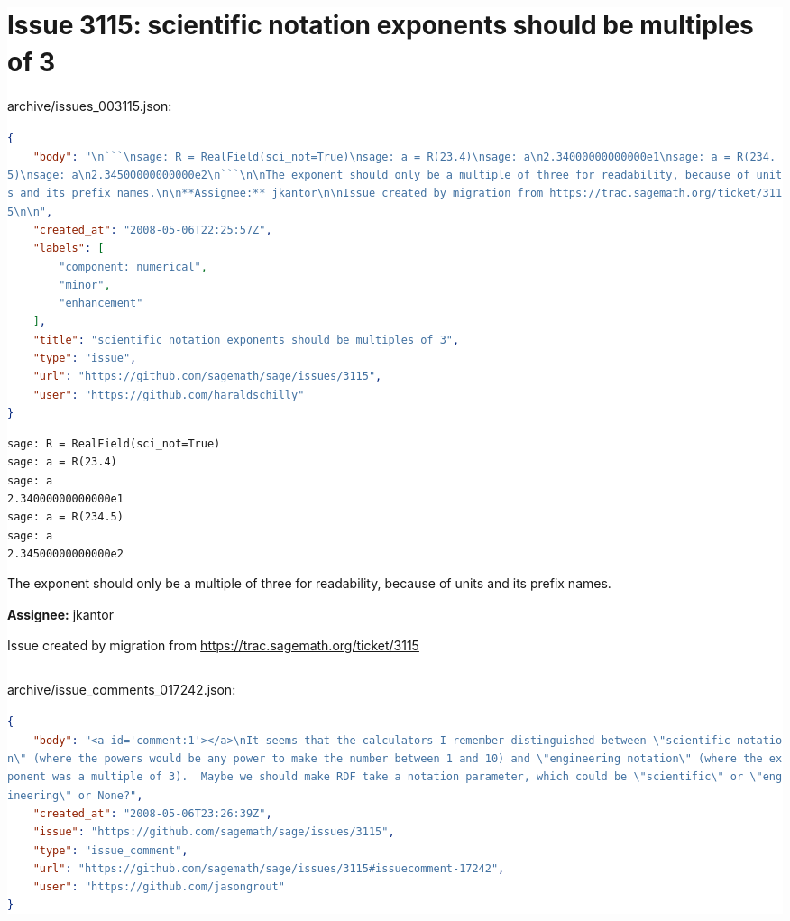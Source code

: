 # Issue 3115: scientific notation exponents should be multiples of 3

archive/issues_003115.json:
```json
{
    "body": "\n```\nsage: R = RealField(sci_not=True)\nsage: a = R(23.4)\nsage: a\n2.34000000000000e1\nsage: a = R(234.5)\nsage: a\n2.34500000000000e2\n```\n\nThe exponent should only be a multiple of three for readability, because of units and its prefix names.\n\n**Assignee:** jkantor\n\nIssue created by migration from https://trac.sagemath.org/ticket/3115\n\n",
    "created_at": "2008-05-06T22:25:57Z",
    "labels": [
        "component: numerical",
        "minor",
        "enhancement"
    ],
    "title": "scientific notation exponents should be multiples of 3",
    "type": "issue",
    "url": "https://github.com/sagemath/sage/issues/3115",
    "user": "https://github.com/haraldschilly"
}
```

```
sage: R = RealField(sci_not=True)
sage: a = R(23.4)
sage: a
2.34000000000000e1
sage: a = R(234.5)
sage: a
2.34500000000000e2
```

The exponent should only be a multiple of three for readability, because of units and its prefix names.

**Assignee:** jkantor

Issue created by migration from https://trac.sagemath.org/ticket/3115





---

archive/issue_comments_017242.json:
```json
{
    "body": "<a id='comment:1'></a>\nIt seems that the calculators I remember distinguished between \"scientific notation\" (where the powers would be any power to make the number between 1 and 10) and \"engineering notation\" (where the exponent was a multiple of 3).  Maybe we should make RDF take a notation parameter, which could be \"scientific\" or \"engineering\" or None?",
    "created_at": "2008-05-06T23:26:39Z",
    "issue": "https://github.com/sagemath/sage/issues/3115",
    "type": "issue_comment",
    "url": "https://github.com/sagemath/sage/issues/3115#issuecomment-17242",
    "user": "https://github.com/jasongrout"
}
```
